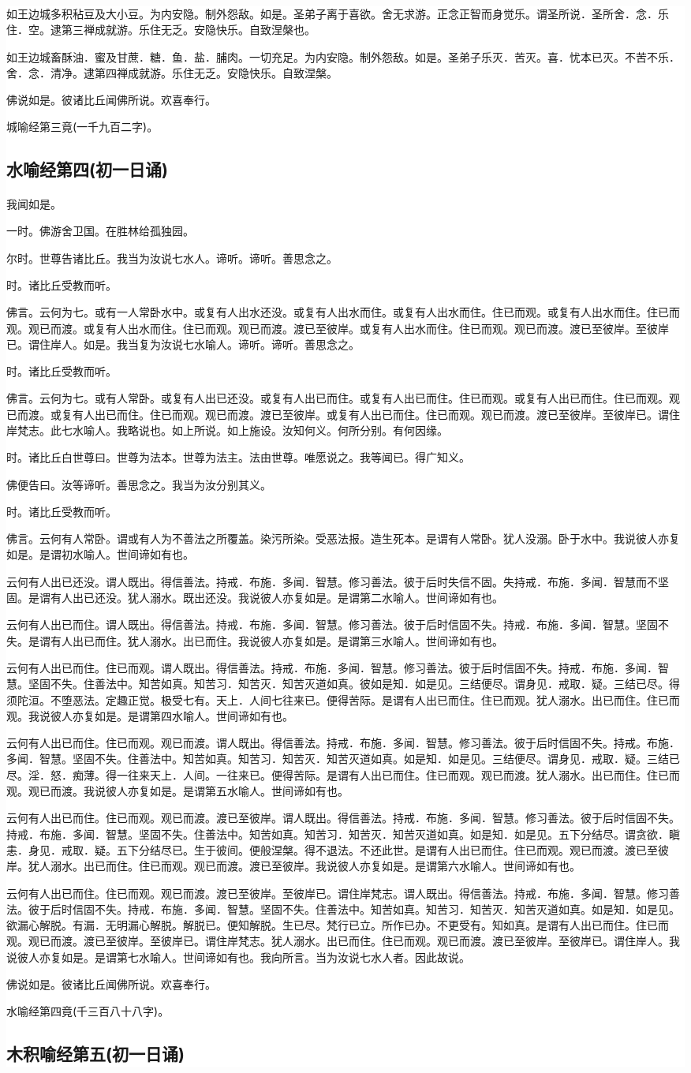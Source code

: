 如王边城多积秥豆及大小豆。为内安隐。制外怨敌。如是。圣弟子离于喜欲。舍无求游。正念正智而身觉乐。谓圣所说．圣所舍．念．乐住．空。逮第三禅成就游。乐住无乏。安隐快乐。自致涅槃也。

如王边城畜酥油．蜜及甘蔗．糖．鱼．盐．脯肉。一切充足。为内安隐。制外怨敌。如是。圣弟子乐灭．苦灭。喜．忧本已灭。不苦不乐．舍．念．清净。逮第四禅成就游。乐住无乏。安隐快乐。自致涅槃。

佛说如是。彼诸比丘闻佛所说。欢喜奉行。

城喻经第三竟(一千九百二字)。

## 水喻经第四(初一日诵)

我闻如是。

一时。佛游舍卫国。在胜林给孤独园。

尔时。世尊告诸比丘。我当为汝说七水人。谛听。谛听。善思念之。

时。诸比丘受教而听。

佛言。云何为七。或有一人常卧水中。或复有人出水还没。或复有人出水而住。或复有人出水而住。住已而观。或复有人出水而住。住已而观。观已而渡。或复有人出水而住。住已而观。观已而渡。渡已至彼岸。或复有人出水而住。住已而观。观已而渡。渡已至彼岸。至彼岸已。谓住岸人。如是。我当复为汝说七水喻人。谛听。谛听。善思念之。

时。诸比丘受教而听。

佛言。云何为七。或有人常卧。或复有人出已还没。或复有人出已而住。或复有人出已而住。住已而观。或复有人出已而住。住已而观。观已而渡。或复有人出已而住。住已而观。观已而渡。渡已至彼岸。或复有人出已而住。住已而观。观已而渡。渡已至彼岸。至彼岸已。谓住岸梵志。此七水喻人。我略说也。如上所说。如上施设。汝知何义。何所分别。有何因缘。

时。诸比丘白世尊曰。世尊为法本。世尊为法主。法由世尊。唯愿说之。我等闻已。得广知义。

佛便告曰。汝等谛听。善思念之。我当为汝分别其义。

时。诸比丘受教而听。

佛言。云何有人常卧。谓或有人为不善法之所覆盖。染污所染。受恶法报。造生死本。是谓有人常卧。犹人没溺。卧于水中。我说彼人亦复如是。是谓初水喻人。世间谛如有也。

云何有人出已还没。谓人既出。得信善法。持戒．布施．多闻．智慧。修习善法。彼于后时失信不固。失持戒．布施．多闻．智慧而不坚固。是谓有人出已还没。犹人溺水。既出还没。我说彼人亦复如是。是谓第二水喻人。世间谛如有也。

云何有人出已而住。谓人既出。得信善法。持戒．布施．多闻．智慧。修习善法。彼于后时信固不失。持戒．布施．多闻．智慧。坚固不失。是谓有人出已而住。犹人溺水。出已而住。我说彼人亦复如是。是谓第三水喻人。世间谛如有也。

云何有人出已而住。住已而观。谓人既出。得信善法。持戒．布施．多闻．智慧。修习善法。彼于后时信固不失。持戒．布施．多闻．智慧。坚固不失。住善法中。知苦如真。知苦习．知苦灭．知苦灭道如真。彼如是知．如是见。三结便尽。谓身见．戒取．疑。三结已尽。得须陀洹。不堕恶法。定趣正觉。极受七有。天上．人间七往来已。便得苦际。是谓有人出已而住。住已而观。犹人溺水。出已而住。住已而观。我说彼人亦复如是。是谓第四水喻人。世间谛如有也。

云何有人出已而住。住已而观。观已而渡。谓人既出。得信善法。持戒．布施．多闻．智慧。修习善法。彼于后时信固不失。持戒。布施．多闻．智慧。坚固不失。住善法中。知苦如真。知苦习．知苦灭．知苦灭道如真。如是知．如是见。三结便尽。谓身见．戒取．疑。三结已尽。淫．怒．痴薄。得一往来天上．人间。一往来已。便得苦际。是谓有人出已而住。住已而观。观已而渡。犹人溺水。出已而住。住已而观。观已而渡。我说彼人亦复如是。是谓第五水喻人。世间谛如有也。

云何有人出已而住。住已而观。观已而渡。渡已至彼岸。谓人既出。得信善法。持戒．布施．多闻．智慧。修习善法。彼于后时信固不失。持戒．布施．多闻．智慧。坚固不失。住善法中。知苦如真。知苦习．知苦灭．知苦灭道如真。如是知．如是见。五下分结尽。谓贪欲．瞋恚．身见．戒取．疑。五下分结尽已。生于彼间。便般涅槃。得不退法。不还此世。是谓有人出已而住。住已而观。观已而渡。渡已至彼岸。犹人溺水。出已而住。住已而观。观已而渡。渡已至彼岸。我说彼人亦复如是。是谓第六水喻人。世间谛如有也。

云何有人出已而住。住已而观。观已而渡。渡已至彼岸。至彼岸已。谓住岸梵志。谓人既出。得信善法。持戒．布施．多闻．智慧。修习善法。彼于后时信固不失。持戒．布施．多闻．智慧。坚固不失。住善法中。知苦如真。知苦习．知苦灭．知苦灭道如真。如是知．如是见。欲漏心解脱。有漏．无明漏心解脱。解脱已。便知解脱。生已尽。梵行已立。所作已办。不更受有。知如真。是谓有人出已而住。住已而观。观已而渡。渡已至彼岸。至彼岸已。谓住岸梵志。犹人溺水。出已而住。住已而观。观已而渡。渡已至彼岸。至彼岸已。谓住岸人。我说彼人亦复如是。是谓第七水喻人。世间谛如有也。我向所言。当为汝说七水人者。因此故说。

佛说如是。彼诸比丘闻佛所说。欢喜奉行。

水喻经第四竟(千三百八十八字)。

## 木积喻经第五(初一日诵)
